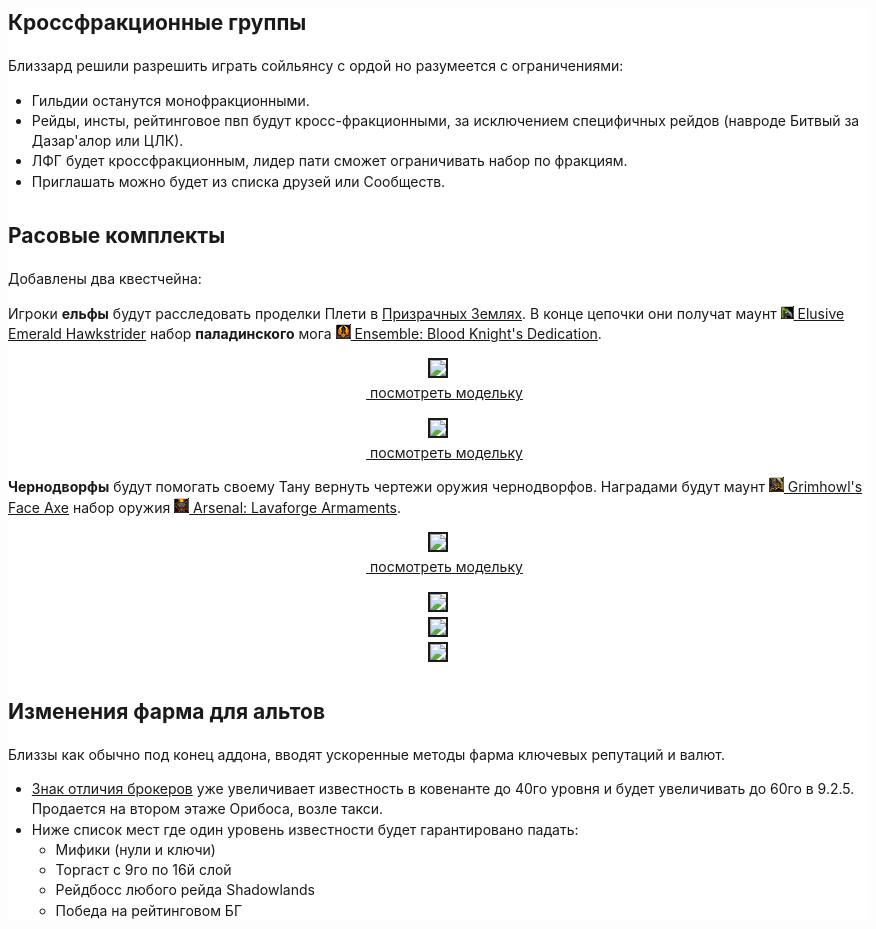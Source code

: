 ## Кроссфракционные группы
Близзард решили разрешить играть сойльянсу с ордой но разумеется с ограничениями:
- Гильдии останутся монофракционными.
- Рейды, инсты, рейтинговое пвп будут кросс-фракционными, за исключением специфичных рейдов (навроде Битвый за Дазар'алор или ЦЛК).
- ЛФГ будет кроссфракционным, лидер пати сможет ограничивать набор по фракциям.
- Приглашать можно будет из списка друзей или Сообществ.

## Расовые комплекты
Добавлены два квестчейна: 

Игроки **ельфы** будут расследовать проделки Плети в [Призрачных Землях](https://ru.wowhead.com/ghostlands). В конце цепочки они получат маунт <a href="https://ptr.wowhead.com/item=191566/elusive-emerald-hawkstrider"><img src="https://raw.githubusercontent.com/MagicalCow/TrinkIT-News/main/Sources/Assets/Guide-9.2.5/Guide-9.2.5-17.gif" align="bottom" width="13" height="13"/> Elusive Emerald Hawkstrider</a> набор **паладинского** мога [![](https://raw.githubusercontent.com/MagicalCow/TrinkIT-News/main/Sources/Assets/Guide-9.2.5/Guide-9.2.5-18.gif) Ensemble: Blood Knight's Dedication](https://ptr.wowhead.com/item=191565/ensemble-blood-knights-dedication).  

<center>
<img src=https://wow.zamimg.com/uploads/screenshots/normal/1058714.jpg float=center border=2><br>
<a href="https://ptr.wowhead.com/dressing-room#dazz0zJ89c8Mm8xI8Mc8y28MV8xW8Mo8tf8Ma8tZ8sX8z3J8Mq8gz8ac8z5W8Mk8tN8s18z4k8oe8tD8Ms8tP8fI8M3r8dN8MgE8aY8MR7t42B80842K80842P80842F87ckvy80842O80842H80842C80842J80842D87q"><img src="https://wow.zamimg.com/favicon.ico" width="13" height="13"/> посмотреть модельку</a>

<img src=https://wow.zamimg.com/modelviewer/ptr/webthumbs/npc-row/22/106262.jpg float=center border=2><br>
<a href="https://www.wowhead.com/guides/patch-9-2-5-shadowlands-eternitys-end#modelviewer:1:106262:0"><img src="https://wow.zamimg.com/favicon.ico" width="13" height="13"/> посмотреть модельку</a>

</center>

**Чернодворфы** будут помогать своему Тану вернуть чертежи оружия чернодворфов. Наградами будут маунт [![](https://raw.githubusercontent.com/MagicalCow/TrinkIT-News/main/Sources/Assets/Guide-9.2.5/Guide-9.2.5-19.gif)
 Grimhowl's Face Axe](https://ptr.wowhead.com/item=191123/grimhowls-face-axe) набор оружия [![](https://raw.githubusercontent.com/MagicalCow/TrinkIT-News/main/Sources/Assets/Guide-9.2.5/Guide-9.2.5-20.gif)
 Arsenal: Lavaforge Armaments](https://ptr.wowhead.com/item=184922/arsenal-lavaforge-armaments).  

<center>
<img src=https://wow.zamimg.com/modelviewer/ptr/webthumbs/npc-row/212/105428.jpg float=center border=2><br>
<a href="https://www.wowhead.com/guides/patch-9-2-5-shadowlands-eternitys-end#modelviewer:1:105428:0"><img src="https://wow.zamimg.com/favicon.ico" width="13" height="13"/> посмотреть модельку</a>

<img src=https://wow.zamimg.com/uploads/screenshots/normal/732517.jpg float=center border=2><br>
<img src=https://wow.zamimg.com/uploads/screenshots/normal/735380.jpg float=center border=2><br>
<img src=https://wow.zamimg.com/uploads/screenshots/normal/737943.jpg float=center border=2><br>

</center>

## Изменения фарма для альтов
Близзы как обычно под конец аддона, вводят ускоренные методы фарма ключевых репутаций и валют.
- [Знак отличия брокеров](https://ru.wowhead.com/item=188167) уже увеличивает известность в ковенанте до 40го уровня и будет увеличивать до 60го в 9.2.5. Продается на втором этаже Орибоса, возле такси.
- Ниже список мест где один уровень известности будет гарантировано падать:
    - Мифики (нули и ключи)
    - Торгаст с 9го по 16й слой
    - Рейдбосс любого рейда Shadowlands
    - Победа на рейтинговом БГ
